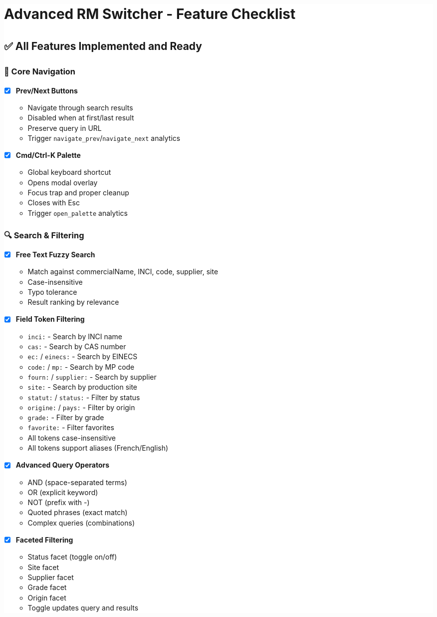 # Advanced RM Switcher - Feature Checklist

## ✅ All Features Implemented and Ready

### 🎯 Core Navigation

- [x] **Prev/Next Buttons**
  - Navigate through search results
  - Disabled when at first/last result
  - Preserve query in URL
  - Trigger `navigate_prev`/`navigate_next` analytics

- [x] **Cmd/Ctrl-K Palette**
  - Global keyboard shortcut
  - Opens modal overlay
  - Focus trap and proper cleanup
  - Closes with Esc
  - Trigger `open_palette` analytics

### 🔍 Search & Filtering

- [x] **Free Text Fuzzy Search**
  - Match against commercialName, INCI, code, supplier, site
  - Case-insensitive
  - Typo tolerance
  - Result ranking by relevance

- [x] **Field Token Filtering**
  - `inci:` - Search by INCI name
  - `cas:` - Search by CAS number
  - `ec:` / `einecs:` - Search by EINECS
  - `code:` / `mp:` - Search by MP code
  - `fourn:` / `supplier:` - Search by supplier
  - `site:` - Search by production site
  - `statut:` / `status:` - Filter by status
  - `origine:` / `pays:` - Filter by origin
  - `grade:` - Filter by grade
  - `favorite:` - Filter favorites
  - All tokens case-insensitive
  - All tokens support aliases (French/English)

- [x] **Advanced Query Operators**
  - AND (space-separated terms)
  - OR (explicit keyword)
  - NOT (prefix with -)
  - Quoted phrases (exact match)
  - Complex queries (combinations)

- [x] **Faceted Filtering**
  - Status facet (toggle on/off)
  - Site facet
  - Supplier facet
  - Grade facet
  - Origin facet
  - Toggle updates query and results
